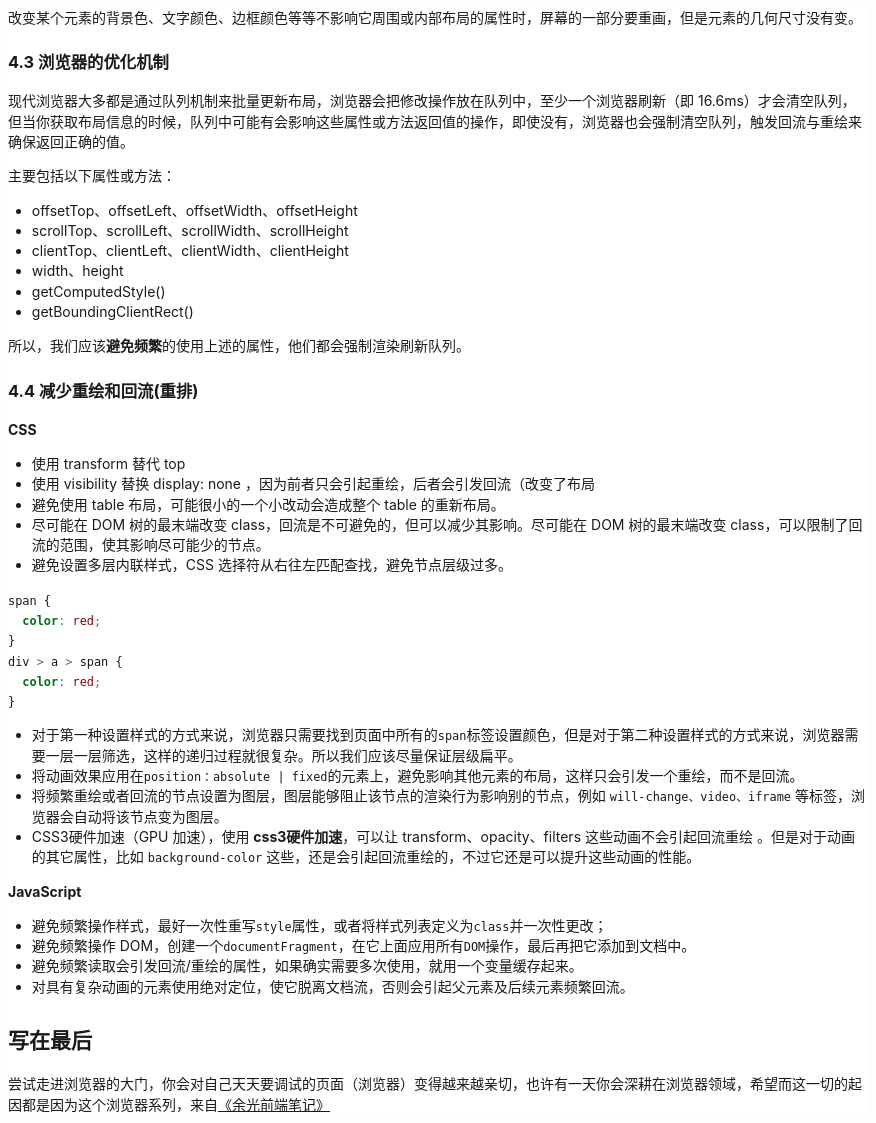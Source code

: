 改变某个元素的背景色、文字颜色、边框颜色等等不影响它周围或内部布局的属性时，屏幕的一部分要重画，但是元素的几何尺寸没有变。

### 4.3 浏览器的优化机制

现代浏览器大多都是通过队列机制来批量更新布局，浏览器会把修改操作放在队列中，至少一个浏览器刷新（即 16.6ms）才会清空队列，但当你获取布局信息的时候，队列中可能有会影响这些属性或方法返回值的操作，即使没有，浏览器也会强制清空队列，触发回流与重绘来确保返回正确的值。

主要包括以下属性或方法：

- offsetTop、offsetLeft、offsetWidth、offsetHeight
- scrollTop、scrollLeft、scrollWidth、scrollHeight
- clientTop、clientLeft、clientWidth、clientHeight
- width、height
- getComputedStyle()
- getBoundingClientRect()

所以，我们应该**避免频繁**的使用上述的属性，他们都会强制渲染刷新队列。

### 4.4 减少重绘和回流(重排)

**CSS**

- 使用 transform 替代 top
- 使用 visibility 替换 display: none ，因为前者只会引起重绘，后者会引发回流（改变了布局
- 避免使用 table 布局，可能很小的一个小改动会造成整个 table 的重新布局。
- 尽可能在 DOM 树的最末端改变 class，回流是不可避免的，但可以减少其影响。尽可能在 DOM 树的最末端改变 class，可以限制了回流的范围，使其影响尽可能少的节点。
- 避免设置多层内联样式，CSS 选择符从右往左匹配查找，避免节点层级过多。
```css
span {
  color: red;
}
div > a > span {
  color: red;
}
```

- 对于第一种设置样式的方式来说，浏览器只需要找到页面中所有的`span`标签设置颜色，但是对于第二种设置样式的方式来说，浏览器需要一层一层筛选，这样的递归过程就很复杂。所以我们应该尽量保证层级扁平。
- 将动画效果应用在`position：absolute | fixed`的元素上，避免影响其他元素的布局，这样只会引发一个重绘，而不是回流。
- 将频繁重绘或者回流的节点设置为图层，图层能够阻止该节点的渲染行为影响别的节点，例如 `will-change、video、iframe` 等标签，浏览器会自动将该节点变为图层。
- CSS3硬件加速（GPU 加速），使用 **css3硬件加速**，可以让 transform、opacity、filters 这些动画不会引起回流重绘 。但是对于动画的其它属性，比如 `background-color` 这些，还是会引起回流重绘的，不过它还是可以提升这些动画的性能。

**JavaScript**

* 避免频繁操作样式，最好一次性重写`style`属性，或者将样式列表定义为`class`并一次性更改；
* 避免频繁操作 DOM，创建一个`documentFragment`，在它上面应用所有`DOM`操作，最后再把它添加到文档中。
* 避免频繁读取会引发回流/重绘的属性，如果确实需要多次使用，就用一个变量缓存起来。
* 对具有复杂动画的元素使用绝对定位，使它脱离文档流，否则会引起父元素及后续元素频繁回流。

## 写在最后

尝试走进浏览器的大门，你会对自己天天要调试的页面（浏览器）变得越来越亲切，也许有一天你会深耕在浏览器领域，希望而这一切的起因都是因为这个浏览器系列，来自[《余光前端笔记》](https://webbj97.github.io/summary/)
